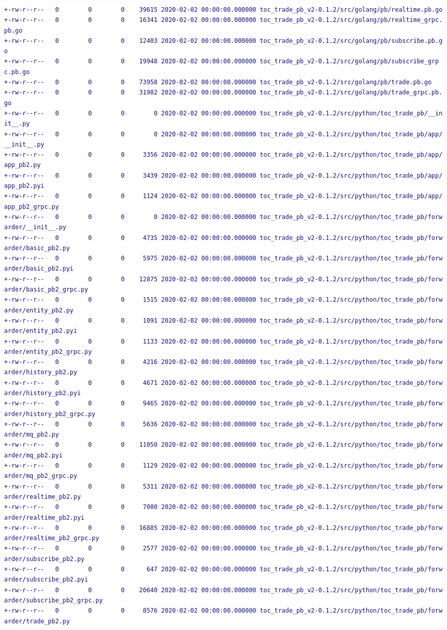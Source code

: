 ```diff
+-rw-r--r--   0        0        0    39615 2020-02-02 00:00:00.000000 toc_trade_pb_v2-0.1.2/src/golang/pb/realtime.pb.go
+-rw-r--r--   0        0        0    16341 2020-02-02 00:00:00.000000 toc_trade_pb_v2-0.1.2/src/golang/pb/realtime_grpc.pb.go
+-rw-r--r--   0        0        0    12403 2020-02-02 00:00:00.000000 toc_trade_pb_v2-0.1.2/src/golang/pb/subscribe.pb.go
+-rw-r--r--   0        0        0    19948 2020-02-02 00:00:00.000000 toc_trade_pb_v2-0.1.2/src/golang/pb/subscribe_grpc.pb.go
+-rw-r--r--   0        0        0    73958 2020-02-02 00:00:00.000000 toc_trade_pb_v2-0.1.2/src/golang/pb/trade.pb.go
+-rw-r--r--   0        0        0    31982 2020-02-02 00:00:00.000000 toc_trade_pb_v2-0.1.2/src/golang/pb/trade_grpc.pb.go
+-rw-r--r--   0        0        0        0 2020-02-02 00:00:00.000000 toc_trade_pb_v2-0.1.2/src/python/toc_trade_pb/__init__.py
+-rw-r--r--   0        0        0        0 2020-02-02 00:00:00.000000 toc_trade_pb_v2-0.1.2/src/python/toc_trade_pb/app/__init__.py
+-rw-r--r--   0        0        0     3356 2020-02-02 00:00:00.000000 toc_trade_pb_v2-0.1.2/src/python/toc_trade_pb/app/app_pb2.py
+-rw-r--r--   0        0        0     3439 2020-02-02 00:00:00.000000 toc_trade_pb_v2-0.1.2/src/python/toc_trade_pb/app/app_pb2.pyi
+-rw-r--r--   0        0        0     1124 2020-02-02 00:00:00.000000 toc_trade_pb_v2-0.1.2/src/python/toc_trade_pb/app/app_pb2_grpc.py
+-rw-r--r--   0        0        0        0 2020-02-02 00:00:00.000000 toc_trade_pb_v2-0.1.2/src/python/toc_trade_pb/forwarder/__init__.py
+-rw-r--r--   0        0        0     4735 2020-02-02 00:00:00.000000 toc_trade_pb_v2-0.1.2/src/python/toc_trade_pb/forwarder/basic_pb2.py
+-rw-r--r--   0        0        0     5975 2020-02-02 00:00:00.000000 toc_trade_pb_v2-0.1.2/src/python/toc_trade_pb/forwarder/basic_pb2.pyi
+-rw-r--r--   0        0        0    12875 2020-02-02 00:00:00.000000 toc_trade_pb_v2-0.1.2/src/python/toc_trade_pb/forwarder/basic_pb2_grpc.py
+-rw-r--r--   0        0        0     1515 2020-02-02 00:00:00.000000 toc_trade_pb_v2-0.1.2/src/python/toc_trade_pb/forwarder/entity_pb2.py
+-rw-r--r--   0        0        0     1091 2020-02-02 00:00:00.000000 toc_trade_pb_v2-0.1.2/src/python/toc_trade_pb/forwarder/entity_pb2.pyi
+-rw-r--r--   0        0        0     1133 2020-02-02 00:00:00.000000 toc_trade_pb_v2-0.1.2/src/python/toc_trade_pb/forwarder/entity_pb2_grpc.py
+-rw-r--r--   0        0        0     4216 2020-02-02 00:00:00.000000 toc_trade_pb_v2-0.1.2/src/python/toc_trade_pb/forwarder/history_pb2.py
+-rw-r--r--   0        0        0     4671 2020-02-02 00:00:00.000000 toc_trade_pb_v2-0.1.2/src/python/toc_trade_pb/forwarder/history_pb2.pyi
+-rw-r--r--   0        0        0     9465 2020-02-02 00:00:00.000000 toc_trade_pb_v2-0.1.2/src/python/toc_trade_pb/forwarder/history_pb2_grpc.py
+-rw-r--r--   0        0        0     5636 2020-02-02 00:00:00.000000 toc_trade_pb_v2-0.1.2/src/python/toc_trade_pb/forwarder/mq_pb2.py
+-rw-r--r--   0        0        0    11050 2020-02-02 00:00:00.000000 toc_trade_pb_v2-0.1.2/src/python/toc_trade_pb/forwarder/mq_pb2.pyi
+-rw-r--r--   0        0        0     1129 2020-02-02 00:00:00.000000 toc_trade_pb_v2-0.1.2/src/python/toc_trade_pb/forwarder/mq_pb2_grpc.py
+-rw-r--r--   0        0        0     5311 2020-02-02 00:00:00.000000 toc_trade_pb_v2-0.1.2/src/python/toc_trade_pb/forwarder/realtime_pb2.py
+-rw-r--r--   0        0        0     7080 2020-02-02 00:00:00.000000 toc_trade_pb_v2-0.1.2/src/python/toc_trade_pb/forwarder/realtime_pb2.pyi
+-rw-r--r--   0        0        0    16885 2020-02-02 00:00:00.000000 toc_trade_pb_v2-0.1.2/src/python/toc_trade_pb/forwarder/realtime_pb2_grpc.py
+-rw-r--r--   0        0        0     2577 2020-02-02 00:00:00.000000 toc_trade_pb_v2-0.1.2/src/python/toc_trade_pb/forwarder/subscribe_pb2.py
+-rw-r--r--   0        0        0      647 2020-02-02 00:00:00.000000 toc_trade_pb_v2-0.1.2/src/python/toc_trade_pb/forwarder/subscribe_pb2.pyi
+-rw-r--r--   0        0        0    20640 2020-02-02 00:00:00.000000 toc_trade_pb_v2-0.1.2/src/python/toc_trade_pb/forwarder/subscribe_pb2_grpc.py
+-rw-r--r--   0        0        0     8576 2020-02-02 00:00:00.000000 toc_trade_pb_v2-0.1.2/src/python/toc_trade_pb/forwarder/trade_pb2.py
```